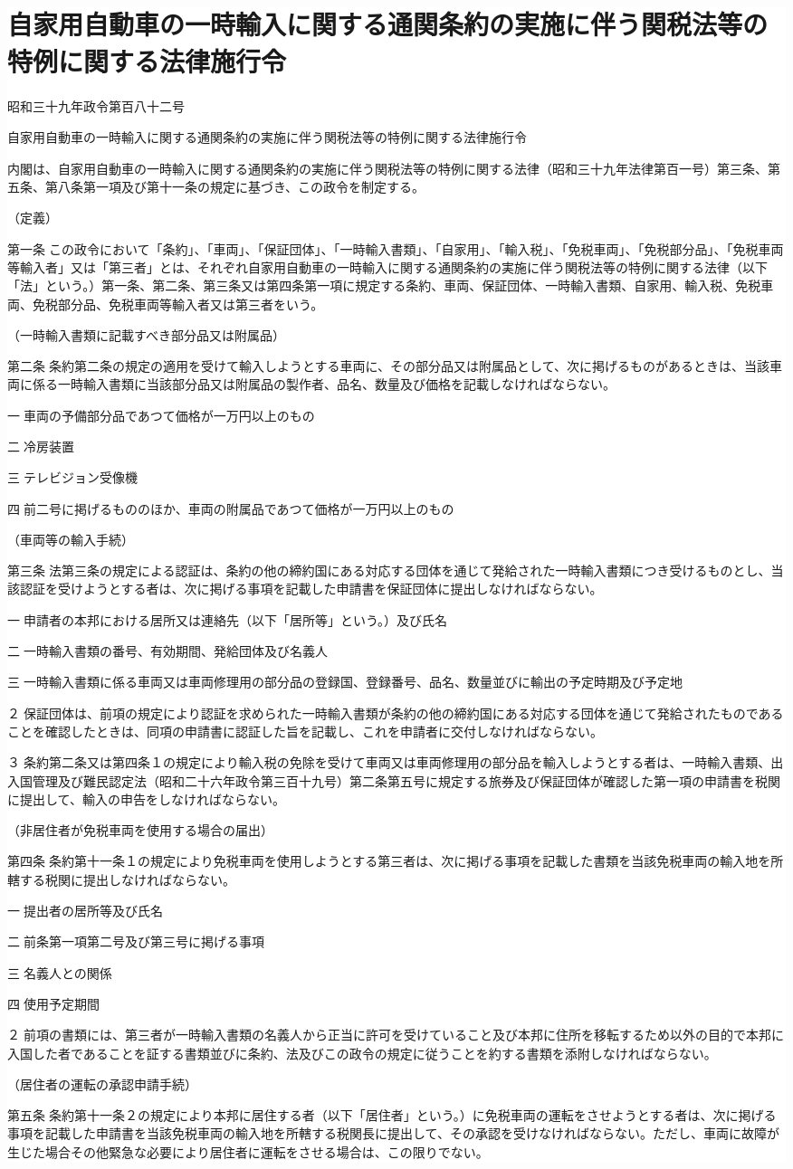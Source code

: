 # 自家用自動車の一時輸入に関する通関条約の実施に伴う関税法等の特例に関する法律施行令

昭和三十九年政令第百八十二号

自家用自動車の一時輸入に関する通関条約の実施に伴う関税法等の特例に関する法律施行令

内閣は、自家用自動車の一時輸入に関する通関条約の実施に伴う関税法等の特例に関する法律（昭和三十九年法律第百一号）第三条、第五条、第八条第一項及び第十一条の規定に基づき、この政令を制定する。

（定義）

第一条 この政令において「条約」、「車両」、「保証団体」、「一時輸入書類」、「自家用」、「輸入税」、「免税車両」、「免税部分品」、「免税車両等輸入者」又は「第三者」とは、それぞれ自家用自動車の一時輸入に関する通関条約の実施に伴う関税法等の特例に関する法律（以下「法」という。）第一条、第二条、第三条又は第四条第一項に規定する条約、車両、保証団体、一時輸入書類、自家用、輸入税、免税車両、免税部分品、免税車両等輸入者又は第三者をいう。

（一時輸入書類に記載すべき部分品又は附属品）

第二条 条約第二条の規定の適用を受けて輸入しようとする車両に、その部分品又は附属品として、次に掲げるものがあるときは、当該車両に係る一時輸入書類に当該部分品又は附属品の製作者、品名、数量及び価格を記載しなければならない。

一 車両の予備部分品であつて価格が一万円以上のもの

二 冷房装置

三 テレビジョン受像機

四 前二号に掲げるもののほか、車両の附属品であつて価格が一万円以上のもの

（車両等の輸入手続）

第三条 法第三条の規定による認証は、条約の他の締約国にある対応する団体を通じて発給された一時輸入書類につき受けるものとし、当該認証を受けようとする者は、次に掲げる事項を記載した申請書を保証団体に提出しなければならない。

一 申請者の本邦における居所又は連絡先（以下「居所等」という。）及び氏名

二 一時輸入書類の番号、有効期間、発給団体及び名義人

三 一時輸入書類に係る車両又は車両修理用の部分品の登録国、登録番号、品名、数量並びに輸出の予定時期及び予定地

２ 保証団体は、前項の規定により認証を求められた一時輸入書類が条約の他の締約国にある対応する団体を通じて発給されたものであることを確認したときは、同項の申請書に認証した旨を記載し、これを申請者に交付しなければならない。

３ 条約第二条又は第四条１の規定により輸入税の免除を受けて車両又は車両修理用の部分品を輸入しようとする者は、一時輸入書類、出入国管理及び難民認定法（昭和二十六年政令第三百十九号）第二条第五号に規定する旅券及び保証団体が確認した第一項の申請書を税関に提出して、輸入の申告をしなければならない。

（非居住者が免税車両を使用する場合の届出）

第四条 条約第十一条１の規定により免税車両を使用しようとする第三者は、次に掲げる事項を記載した書類を当該免税車両の輸入地を所轄する税関に提出しなければならない。

一 提出者の居所等及び氏名

二 前条第一項第二号及び第三号に掲げる事項

三 名義人との関係

四 使用予定期間

２ 前項の書類には、第三者が一時輸入書類の名義人から正当に許可を受けていること及び本邦に住所を移転するため以外の目的で本邦に入国した者であることを証する書類並びに条約、法及びこの政令の規定に従うことを約する書類を添附しなければならない。

（居住者の運転の承認申請手続）

第五条 条約第十一条２の規定により本邦に居住する者（以下「居住者」という。）に免税車両の運転をさせようとする者は、次に掲げる事項を記載した申請書を当該免税車両の輸入地を所轄する税関長に提出して、その承認を受けなければならない。ただし、車両に故障が生じた場合その他緊急な必要により居住者に運転をさせる場合は、この限りでない。
